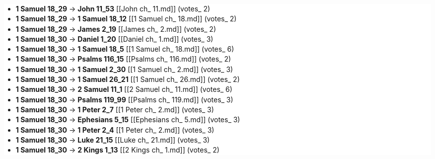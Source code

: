 - **1 Samuel 18_29** → **John 11_53** [[John ch_ 11.md]] (votes_ 2)
- **1 Samuel 18_29** → **1 Samuel 18_12** [[1 Samuel ch_ 18.md]] (votes_ 2)
- **1 Samuel 18_29** → **James 2_19** [[James ch_ 2.md]] (votes_ 2)
- **1 Samuel 18_30** → **Daniel 1_20** [[Daniel ch_ 1.md]] (votes_ 3)
- **1 Samuel 18_30** → **1 Samuel 18_5** [[1 Samuel ch_ 18.md]] (votes_ 6)
- **1 Samuel 18_30** → **Psalms 116_15** [[Psalms ch_ 116.md]] (votes_ 2)
- **1 Samuel 18_30** → **1 Samuel 2_30** [[1 Samuel ch_ 2.md]] (votes_ 3)
- **1 Samuel 18_30** → **1 Samuel 26_21** [[1 Samuel ch_ 26.md]] (votes_ 2)
- **1 Samuel 18_30** → **2 Samuel 11_1** [[2 Samuel ch_ 11.md]] (votes_ 6)
- **1 Samuel 18_30** → **Psalms 119_99** [[Psalms ch_ 119.md]] (votes_ 3)
- **1 Samuel 18_30** → **1 Peter 2_7** [[1 Peter ch_ 2.md]] (votes_ 3)
- **1 Samuel 18_30** → **Ephesians 5_15** [[Ephesians ch_ 5.md]] (votes_ 3)
- **1 Samuel 18_30** → **1 Peter 2_4** [[1 Peter ch_ 2.md]] (votes_ 3)
- **1 Samuel 18_30** → **Luke 21_15** [[Luke ch_ 21.md]] (votes_ 3)
- **1 Samuel 18_30** → **2 Kings 1_13** [[2 Kings ch_ 1.md]] (votes_ 2)
